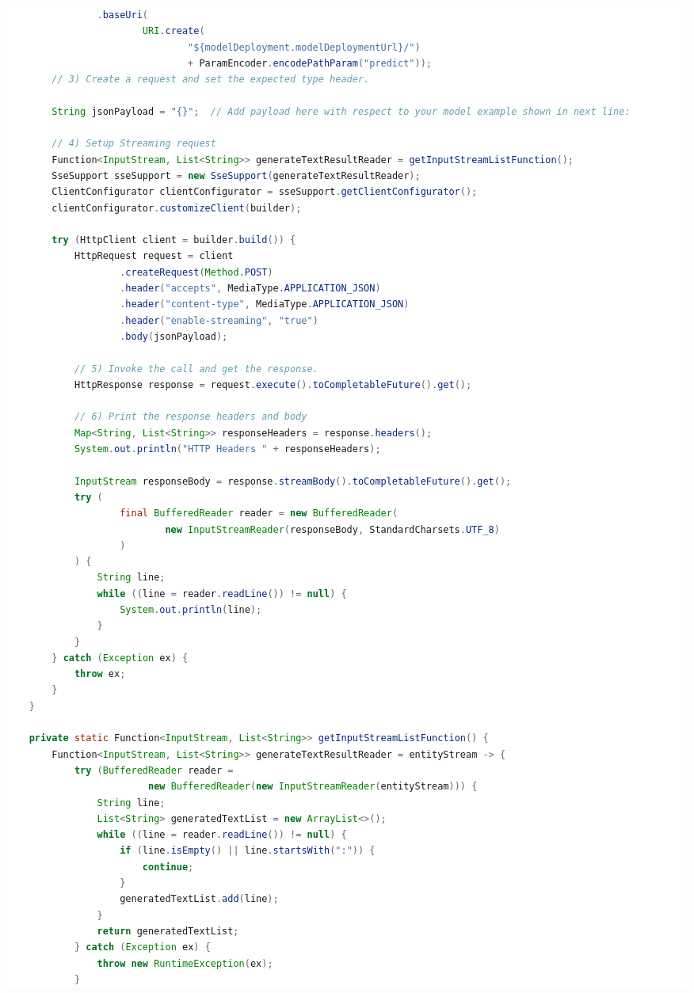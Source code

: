```java
                .baseUri(
                        URI.create(
                                "${modelDeployment.modelDeploymentUrl}/")
                                + ParamEncoder.encodePathParam("predict"));
        // 3) Create a request and set the expected type header.

        String jsonPayload = "{}";  // Add payload here with respect to your model example shown in next line:

        // 4) Setup Streaming request
        Function<InputStream, List<String>> generateTextResultReader = getInputStreamListFunction();
        SseSupport sseSupport = new SseSupport(generateTextResultReader);
        ClientConfigurator clientConfigurator = sseSupport.getClientConfigurator();
        clientConfigurator.customizeClient(builder);

        try (HttpClient client = builder.build()) {
            HttpRequest request = client
                    .createRequest(Method.POST)
                    .header("accepts", MediaType.APPLICATION_JSON)
                    .header("content-type", MediaType.APPLICATION_JSON)
                    .header("enable-streaming", "true")
                    .body(jsonPayload);

            // 5) Invoke the call and get the response.
            HttpResponse response = request.execute().toCompletableFuture().get();

            // 6) Print the response headers and body
            Map<String, List<String>> responseHeaders = response.headers();
            System.out.println("HTTP Headers " + responseHeaders);

            InputStream responseBody = response.streamBody().toCompletableFuture().get();
            try (
                    final BufferedReader reader = new BufferedReader(
                            new InputStreamReader(responseBody, StandardCharsets.UTF_8)
                    )
            ) {
                String line;
                while ((line = reader.readLine()) != null) {
                    System.out.println(line);
                }
            }
        } catch (Exception ex) {
            throw ex;
        }
    }

    private static Function<InputStream, List<String>> getInputStreamListFunction() {
        Function<InputStream, List<String>> generateTextResultReader = entityStream -> {
            try (BufferedReader reader =
                         new BufferedReader(new InputStreamReader(entityStream))) {
                String line;
                List<String> generatedTextList = new ArrayList<>();
                while ((line = reader.readLine()) != null) {
                    if (line.isEmpty() || line.startsWith(":")) {
                        continue;
                    }
                    generatedTextList.add(line);
                }
                return generatedTextList;
            } catch (Exception ex) {
                throw new RuntimeException(ex);
            }
```